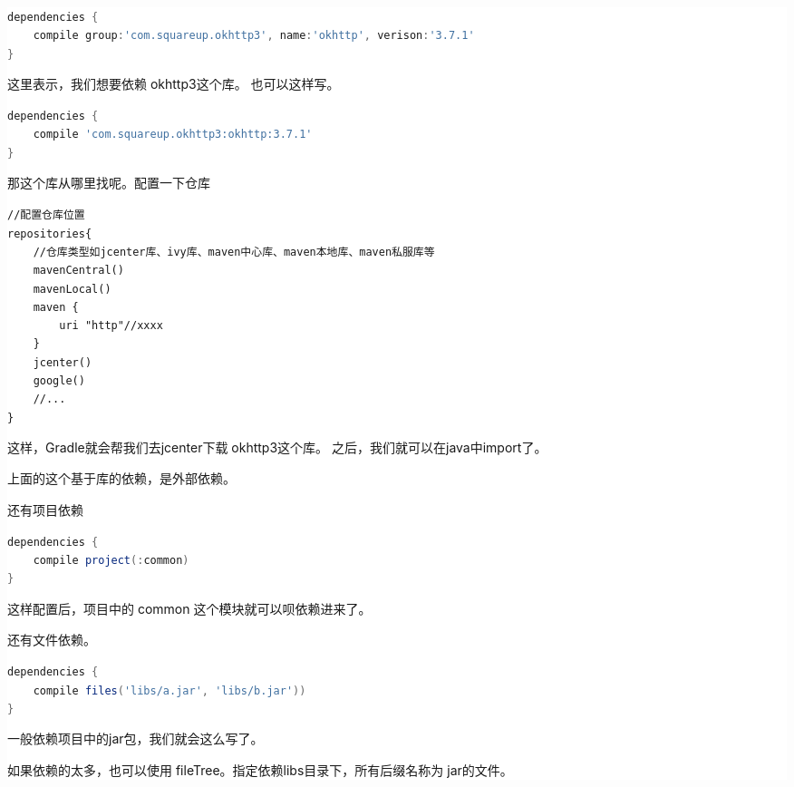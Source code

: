 ```groovy
dependencies {
    compile group:'com.squareup.okhttp3', name:'okhttp', verison:'3.7.1'
}
```

这里表示，我们想要依赖  okhttp3这个库。
也可以这样写。
```groovy
dependencies {
    compile 'com.squareup.okhttp3:okhttp:3.7.1'
}
```

那这个库从哪里找呢。配置一下仓库

```
//配置仓库位置
repositories{
    //仓库类型如jcenter库、ivy库、maven中心库、maven本地库、maven私服库等
    mavenCentral()
    mavenLocal()
    maven {
        uri "http"//xxxx
    }
    jcenter()
    google()
    //...
}
```

这样，Gradle就会帮我们去jcenter下载 okhttp3这个库。
之后，我们就可以在java中import了。


上面的这个基于库的依赖，是外部依赖。

还有项目依赖

```groovy
dependencies {
    compile project(:common)
}
```

这样配置后，项目中的 common 这个模块就可以呗依赖进来了。


还有文件依赖。
```groovy
dependencies {
    compile files('libs/a.jar', 'libs/b.jar'))
}
```

一般依赖项目中的jar包，我们就会这么写了。

如果依赖的太多，也可以使用 fileTree。指定依赖libs目录下，所有后缀名称为 jar的文件。
